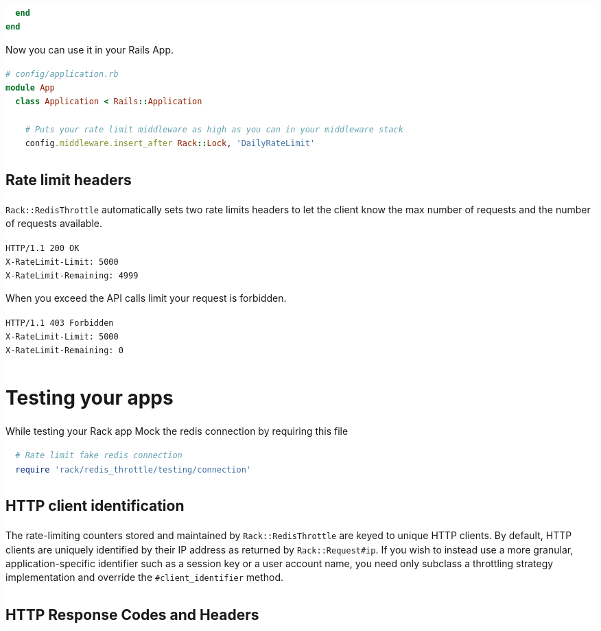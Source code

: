 ```ruby
  end
end
```

Now you can use it in your Rails App.

```ruby
# config/application.rb
module App
  class Application < Rails::Application

    # Puts your rate limit middleware as high as you can in your middleware stack
    config.middleware.insert_after Rack::Lock, 'DailyRateLimit'
```

## Rate limit headers

`Rack::RedisThrottle` automatically sets two rate limits headers to let the
client know the max number of requests and the number of requests available.

    HTTP/1.1 200 OK
    X-RateLimit-Limit: 5000
    X-RateLimit-Remaining: 4999

When you exceed the API calls limit your request is forbidden.

    HTTP/1.1 403 Forbidden
    X-RateLimit-Limit: 5000
    X-RateLimit-Remaining: 0


# Testing your apps

While testing your Rack app Mock the redis connection by requiring this file

```ruby
  # Rate limit fake redis connection
  require 'rack/redis_throttle/testing/connection'
```



## HTTP client identification

The rate-limiting counters stored and maintained by `Rack::RedisThrottle` are
keyed to unique HTTP clients. By default, HTTP clients are uniquely identified
by their IP address as returned by `Rack::Request#ip`. If you wish to instead
use a more granular, application-specific identifier such as a session key or
a user account name, you need only subclass a throttling strategy implementation
and override the `#client_identifier` method.


## HTTP Response Codes and Headers
